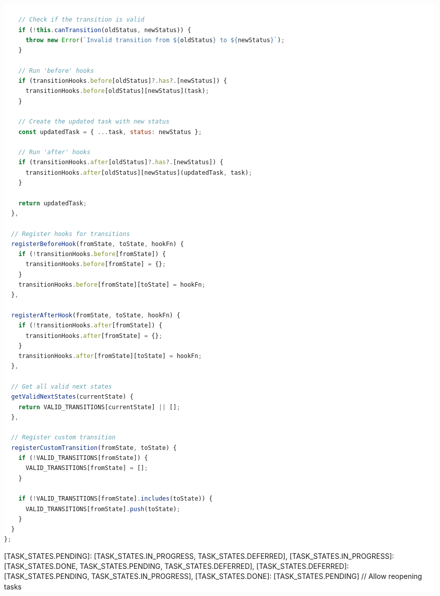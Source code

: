 ```javascript
    
    // Check if the transition is valid
    if (!this.canTransition(oldStatus, newStatus)) {
      throw new Error(`Invalid transition from ${oldStatus} to ${newStatus}`);
    }
    
    // Run 'before' hooks
    if (transitionHooks.before[oldStatus]?.has?.[newStatus]) {
      transitionHooks.before[oldStatus][newStatus](task);
    }
    
    // Create the updated task with new status
    const updatedTask = { ...task, status: newStatus };
    
    // Run 'after' hooks
    if (transitionHooks.after[oldStatus]?.has?.[newStatus]) {
      transitionHooks.after[oldStatus][newStatus](updatedTask, task);
    }
    
    return updatedTask;
  },
  
  // Register hooks for transitions
  registerBeforeHook(fromState, toState, hookFn) {
    if (!transitionHooks.before[fromState]) {
      transitionHooks.before[fromState] = {};
    }
    transitionHooks.before[fromState][toState] = hookFn;
  },
  
  registerAfterHook(fromState, toState, hookFn) {
    if (!transitionHooks.after[fromState]) {
      transitionHooks.after[fromState] = {};
    }
    transitionHooks.after[fromState][toState] = hookFn;
  },
  
  // Get all valid next states
  getValidNextStates(currentState) {
    return VALID_TRANSITIONS[currentState] || [];
  },
  
  // Register custom transition
  registerCustomTransition(fromState, toState) {
    if (!VALID_TRANSITIONS[fromState]) {
      VALID_TRANSITIONS[fromState] = [];
    }
    
    if (!VALID_TRANSITIONS[fromState].includes(toState)) {
      VALID_TRANSITIONS[fromState].push(toState);
    }
  }
};
```


  [TASK_STATES.PENDING]: [TASK_STATES.IN_PROGRESS, TASK_STATES.DEFERRED],
  [TASK_STATES.IN_PROGRESS]: [TASK_STATES.DONE, TASK_STATES.PENDING, TASK_STATES.DEFERRED],
  [TASK_STATES.DEFERRED]: [TASK_STATES.PENDING, TASK_STATES.IN_PROGRESS],
  [TASK_STATES.DONE]: [TASK_STATES.PENDING] // Allow reopening tasks